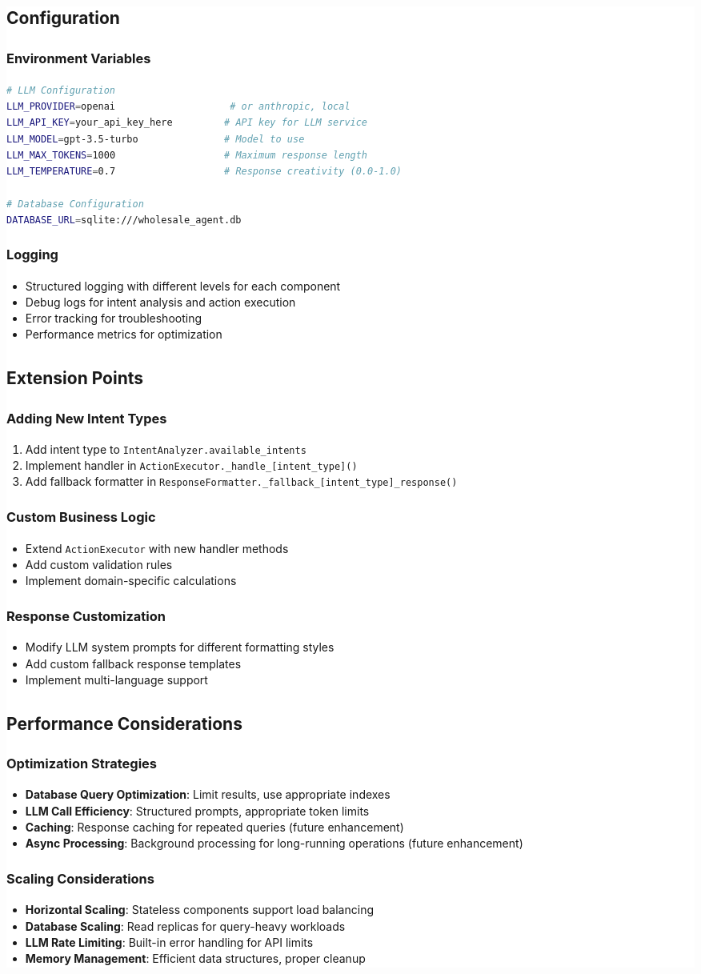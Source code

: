 ## Configuration

### Environment Variables
```bash
# LLM Configuration
LLM_PROVIDER=openai                    # or anthropic, local
LLM_API_KEY=your_api_key_here         # API key for LLM service
LLM_MODEL=gpt-3.5-turbo               # Model to use
LLM_MAX_TOKENS=1000                   # Maximum response length
LLM_TEMPERATURE=0.7                   # Response creativity (0.0-1.0)

# Database Configuration
DATABASE_URL=sqlite:///wholesale_agent.db
```

### Logging
- Structured logging with different levels for each component
- Debug logs for intent analysis and action execution
- Error tracking for troubleshooting
- Performance metrics for optimization

## Extension Points

### Adding New Intent Types
1. Add intent type to `IntentAnalyzer.available_intents`
2. Implement handler in `ActionExecutor._handle_[intent_type]()`
3. Add fallback formatter in `ResponseFormatter._fallback_[intent_type]_response()`

### Custom Business Logic
- Extend `ActionExecutor` with new handler methods
- Add custom validation rules
- Implement domain-specific calculations

### Response Customization
- Modify LLM system prompts for different formatting styles
- Add custom fallback response templates
- Implement multi-language support

## Performance Considerations

### Optimization Strategies
- **Database Query Optimization**: Limit results, use appropriate indexes
- **LLM Call Efficiency**: Structured prompts, appropriate token limits
- **Caching**: Response caching for repeated queries (future enhancement)
- **Async Processing**: Background processing for long-running operations (future enhancement)

### Scaling Considerations
- **Horizontal Scaling**: Stateless components support load balancing
- **Database Scaling**: Read replicas for query-heavy workloads
- **LLM Rate Limiting**: Built-in error handling for API limits
- **Memory Management**: Efficient data structures, proper cleanup
